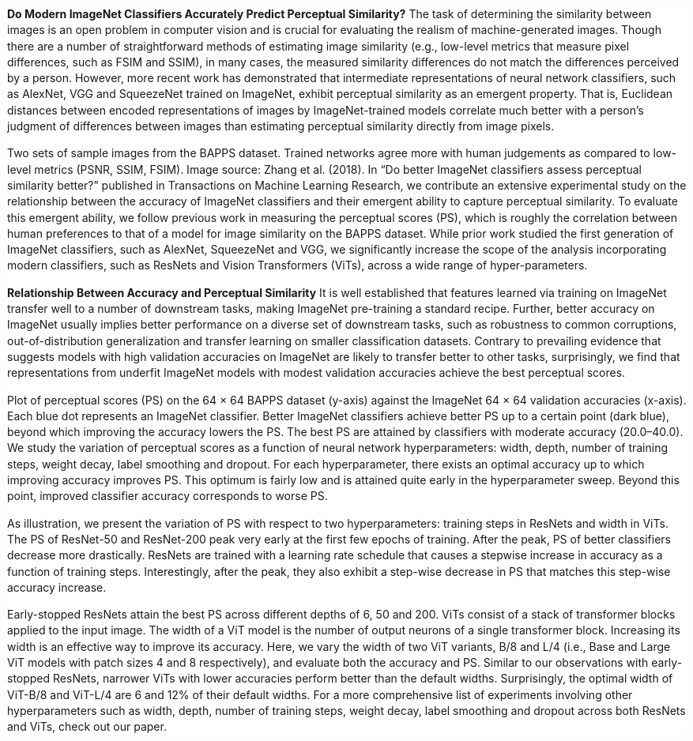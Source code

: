 **Do Modern ImageNet Classifiers Accurately Predict Perceptual Similarity?**
The task of determining the similarity between images is an open problem in computer vision and is crucial for evaluating the realism of machine-generated images. Though there are a number of straightforward methods of estimating image similarity (e.g., low-level metrics that measure pixel differences, such as FSIM and SSIM), in many cases, the measured similarity differences do not match the differences perceived by a person. However, more recent work has demonstrated that intermediate representations of neural network classifiers, such as AlexNet, VGG and SqueezeNet trained on ImageNet, exhibit perceptual similarity as an emergent property. That is, Euclidean distances between encoded representations of images by ImageNet-trained models correlate much better with a person’s judgment of differences between images than estimating perceptual similarity directly from image pixels.


Two sets of sample images from the BAPPS dataset. Trained networks agree more with human judgements as compared to low-level metrics (PSNR, SSIM, FSIM). Image source: Zhang et al. (2018).
In “Do better ImageNet classifiers assess perceptual similarity better?” published in Transactions on Machine Learning Research, we contribute an extensive experimental study on the relationship between the accuracy of ImageNet classifiers and their emergent ability to capture perceptual similarity. To evaluate this emergent ability, we follow previous work in measuring the perceptual scores (PS), which is roughly the correlation between human preferences to that of a model for image similarity on the BAPPS dataset. While prior work studied the first generation of ImageNet classifiers, such as AlexNet, SqueezeNet and VGG, we significantly increase the scope of the analysis incorporating modern classifiers, such as ResNets and Vision Transformers (ViTs), across a wide range of hyper-parameters.

**Relationship Between Accuracy and Perceptual Similarity**
It is well established that features learned via training on ImageNet transfer well to a number of downstream tasks, making ImageNet pre-training a standard recipe. Further, better accuracy on ImageNet usually implies better performance on a diverse set of downstream tasks, such as robustness to common corruptions, out-of-distribution generalization and transfer learning on smaller classification datasets. Contrary to prevailing evidence that suggests models with high validation accuracies on ImageNet are likely to transfer better to other tasks, surprisingly, we find that representations from underfit ImageNet models with modest validation accuracies achieve the best perceptual scores.


Plot of perceptual scores (PS) on the 64 × 64 BAPPS dataset (y-axis) against the ImageNet 64 × 64 validation accuracies (x-axis). Each blue dot represents an ImageNet classifier. Better ImageNet classifiers achieve better PS up to a certain point (dark blue), beyond which improving the accuracy lowers the PS. The best PS are attained by classifiers with moderate accuracy (20.0–40.0).
We study the variation of perceptual scores as a function of neural network hyperparameters: width, depth, number of training steps, weight decay, label smoothing and dropout. For each hyperparameter, there exists an optimal accuracy up to which improving accuracy improves PS. This optimum is fairly low and is attained quite early in the hyperparameter sweep. Beyond this point, improved classifier accuracy corresponds to worse PS.

As illustration, we present the variation of PS with respect to two hyperparameters: training steps in ResNets and width in ViTs. The PS of ResNet-50 and ResNet-200 peak very early at the first few epochs of training. After the peak, PS of better classifiers decrease more drastically. ResNets are trained with a learning rate schedule that causes a stepwise increase in accuracy as a function of training steps. Interestingly, after the peak, they also exhibit a step-wise decrease in PS that matches this step-wise accuracy increase.



Early-stopped ResNets attain the best PS across different depths of 6, 50 and 200.
ViTs consist of a stack of transformer blocks applied to the input image. The width of a ViT model is the number of output neurons of a single transformer block. Increasing its width is an effective way to improve its accuracy. Here, we vary the width of two ViT variants, B/8 and L/4 (i.e., Base and Large ViT models with patch sizes 4 and 8 respectively), and evaluate both the accuracy and PS. Similar to our observations with early-stopped ResNets, narrower ViTs with lower accuracies perform better than the default widths. Surprisingly, the optimal width of ViT-B/8 and ViT-L/4 are 6 and 12% of their default widths. For a more comprehensive list of experiments involving other hyperparameters such as width, depth, number of training steps, weight decay, label smoothing and dropout across both ResNets and ViTs, check out our paper.
